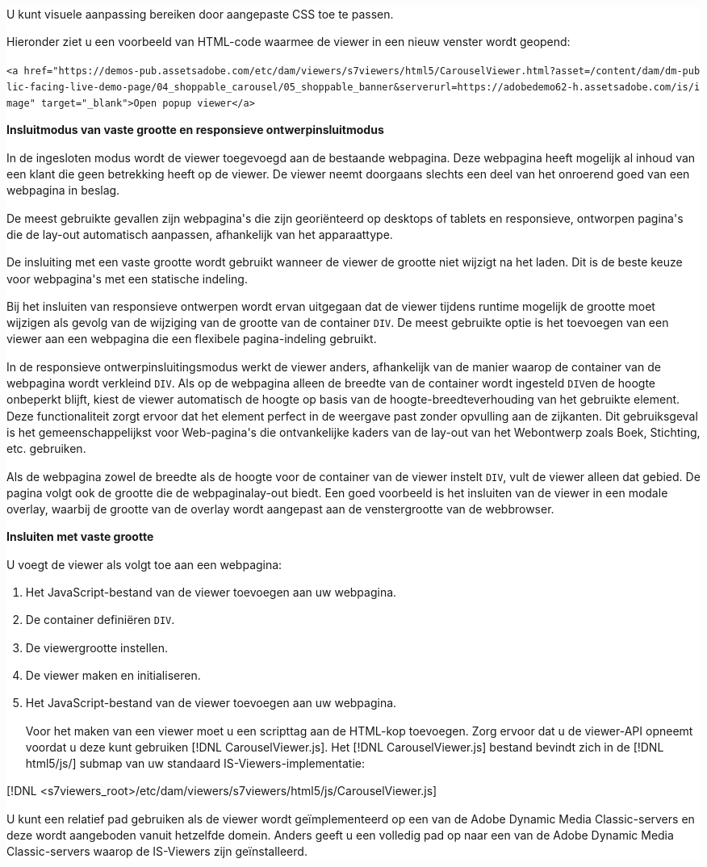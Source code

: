 U kunt visuele aanpassing bereiken door aangepaste CSS toe te passen.

Hieronder ziet u een voorbeeld van HTML-code waarmee de viewer in een nieuw venster wordt geopend:

```
<a href="https://demos-pub.assetsadobe.com/etc/dam/viewers/s7viewers/html5/CarouselViewer.html?asset=/content/dam/dm-public-facing-live-demo-page/04_shoppable_carousel/05_shoppable_banner&serverurl=https://adobedemo62-h.assetsadobe.com/is/image" target="_blank">Open popup viewer</a>
```

**Insluitmodus van vaste grootte en responsieve ontwerpinsluitmodus**

In de ingesloten modus wordt de viewer toegevoegd aan de bestaande webpagina. Deze webpagina heeft mogelijk al inhoud van een klant die geen betrekking heeft op de viewer. De viewer neemt doorgaans slechts een deel van het onroerend goed van een webpagina in beslag.

De meest gebruikte gevallen zijn webpagina&#39;s die zijn georiënteerd op desktops of tablets en responsieve, ontworpen pagina&#39;s die de lay-out automatisch aanpassen, afhankelijk van het apparaattype.

De insluiting met een vaste grootte wordt gebruikt wanneer de viewer de grootte niet wijzigt na het laden. Dit is de beste keuze voor webpagina&#39;s met een statische indeling.

Bij het insluiten van responsieve ontwerpen wordt ervan uitgegaan dat de viewer tijdens runtime mogelijk de grootte moet wijzigen als gevolg van de wijziging van de grootte van de container `DIV`. De meest gebruikte optie is het toevoegen van een viewer aan een webpagina die een flexibele pagina-indeling gebruikt.

In de responsieve ontwerpinsluitingsmodus werkt de viewer anders, afhankelijk van de manier waarop de container van de webpagina wordt verkleind `DIV`. Als op de webpagina alleen de breedte van de container wordt ingesteld `DIV`en de hoogte onbeperkt blijft, kiest de viewer automatisch de hoogte op basis van de hoogte-breedteverhouding van het gebruikte element. Deze functionaliteit zorgt ervoor dat het element perfect in de weergave past zonder opvulling aan de zijkanten. Dit gebruiksgeval is het gemeenschappelijkst voor Web-pagina&#39;s die ontvankelijke kaders van de lay-out van het Webontwerp zoals Boek, Stichting, etc. gebruiken.

Als de webpagina zowel de breedte als de hoogte voor de container van de viewer instelt `DIV`, vult de viewer alleen dat gebied. De pagina volgt ook de grootte die de webpaginalay-out biedt. Een goed voorbeeld is het insluiten van de viewer in een modale overlay, waarbij de grootte van de overlay wordt aangepast aan de venstergrootte van de webbrowser.

**Insluiten met vaste grootte**

U voegt de viewer als volgt toe aan een webpagina:

1. Het JavaScript-bestand van de viewer toevoegen aan uw webpagina.
1. De container definiëren `DIV`.
1. De viewergrootte instellen.
1. De viewer maken en initialiseren.

1. Het JavaScript-bestand van de viewer toevoegen aan uw webpagina.

   Voor het maken van een viewer moet u een scripttag aan de HTML-kop toevoegen. Zorg ervoor dat u de viewer-API opneemt voordat u deze kunt gebruiken [!DNL CarouselViewer.js]. Het [!DNL CarouselViewer.js] bestand bevindt zich in de [!DNL html5/js/] submap van uw standaard IS-Viewers-implementatie:

[!DNL <s7viewers_root>/etc/dam/viewers/s7viewers/html5/js/CarouselViewer.js]

U kunt een relatief pad gebruiken als de viewer wordt geïmplementeerd op een van de Adobe Dynamic Media Classic-servers en deze wordt aangeboden vanuit hetzelfde domein. Anders geeft u een volledig pad op naar een van de Adobe Dynamic Media Classic-servers waarop de IS-Viewers zijn geïnstalleerd.
